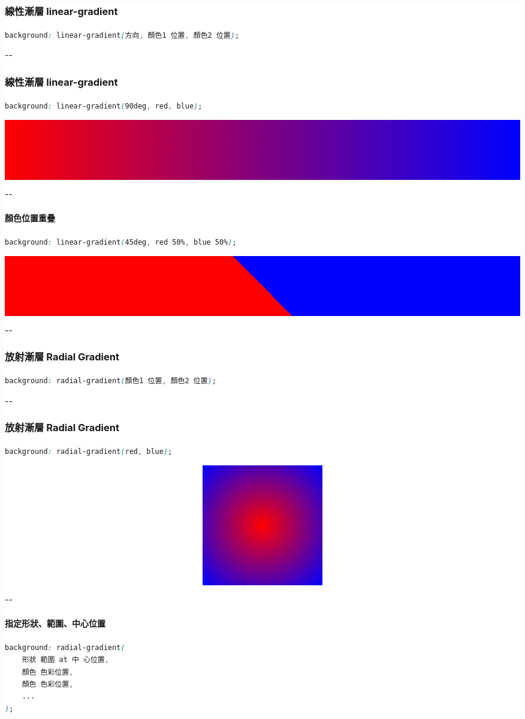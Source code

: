 ### 線性漸層 linear-gradient



```css
background: linear-gradient(方向, 顏色1 位置, 顏色2 位置);
```

--

### 線性漸層 linear-gradient



```css
background: linear-gradient(90deg, red, blue);
```

<div data-id="box1"  style="background:linear-gradient(90deg,red,blue);height:100px"></div>

--



#### 顏色位置重疊

```css
background: linear-gradient(45deg, red 50%, blue 50%);
```

<div data-id="box1" style="background:linear-gradient(45deg, red 50%, blue 50%);height:100px"></div>

--

### 放射漸層 Radial Gradient

```css
background: radial-gradient(顏色1 位置, 顏色2 位置);
```

--

### 放射漸層 Radial Gradient

```css
background: radial-gradient(red, blue);
```

<div data-id="box1" style="background:radial-gradient(red,blue);height:200px;width:200px;margin:auto"></div>

--

#### 指定形狀、範圍、中心位置

```css
background: radial-gradient(
    形狀 範圍 at 中 心位置,
    顏色 色彩位置,
    顏色 色彩位置,
    ...
);
```
